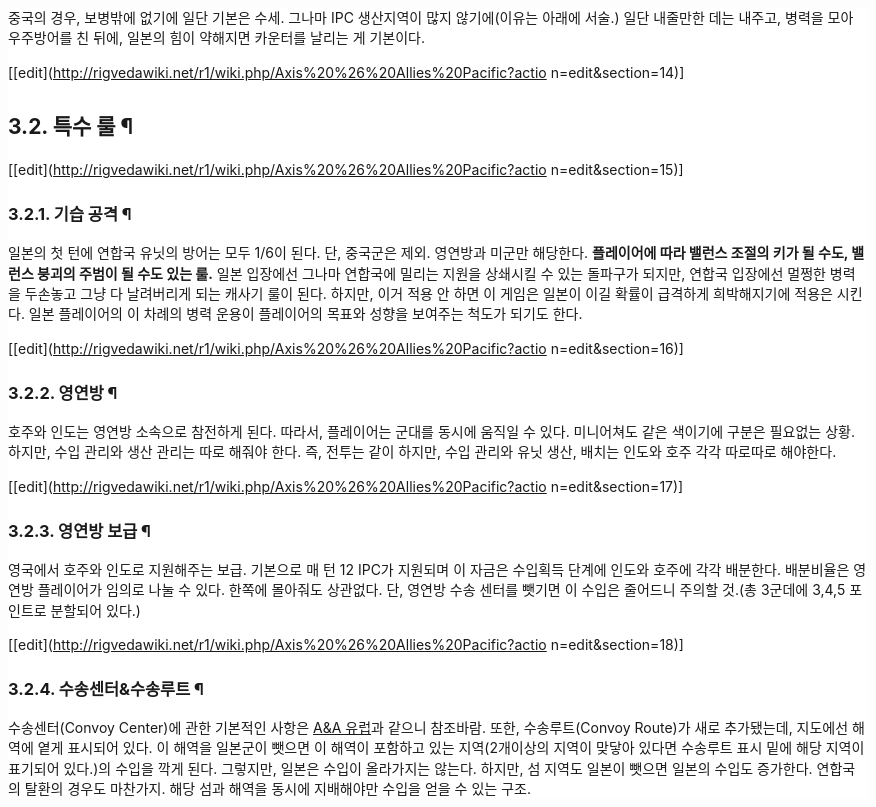   

중국의 경우, 보병밖에 없기에 일단 기본은 수세. 그나마 IPC 생산지역이 많지 않기에(이유는 아래에 서술.) 일단 내줄만한 데는 내주고,
병력을 모아 우주방어를 친 뒤에, 일본의 힘이 약해지면 카운터를 날리는 게 기본이다.

  

[[edit](http://rigvedawiki.net/r1/wiki.php/Axis%20%26%20Allies%20Pacific?actio
n=edit&section=14)]

## 3.2. 특수 룰 ¶

  

[[edit](http://rigvedawiki.net/r1/wiki.php/Axis%20%26%20Allies%20Pacific?actio
n=edit&section=15)]

### 3.2.1. 기습 공격 ¶

일본의 첫 턴에 연합국 유닛의 방어는 모두 1/6이 된다. 단, 중국군은 제외. 영연방과 미군만 해당한다. **플레이어에 따라 밸런스 조절의
키가 될 수도, 밸런스 붕괴의 주범이 될 수도 있는 룰.** 일본 입장에선 그나마 연합국에 밀리는 지원을 상쇄시킬 수 있는 돌파구가 되지만,
연합국 입장에선 멀쩡한 병력을 두손놓고 그냥 다 날려버리게 되는 캐사기 룰이 된다. 하지만, 이거 적용 안 하면 이 게임은 일본이 이길
확률이 급격하게 희박해지기에 적용은 시킨다. 일본 플레이어의 이 차례의 병력 운용이 플레이어의 목표와 성향을 보여주는 척도가 되기도 한다.

  

[[edit](http://rigvedawiki.net/r1/wiki.php/Axis%20%26%20Allies%20Pacific?actio
n=edit&section=16)]

### 3.2.2. 영연방 ¶

호주와 인도는 영연방 소속으로 참전하게 된다. 따라서, 플레이어는 군대를 동시에 움직일 수 있다. 미니어쳐도 같은 색이기에 구분은 필요없는
상황. 하지만, 수입 관리와 생산 관리는 따로 해줘야 한다. 즉, 전투는 같이 하지만, 수입 관리와 유닛 생산, 배치는 인도와 호주 각각
따로따로 해야한다.

  

[[edit](http://rigvedawiki.net/r1/wiki.php/Axis%20%26%20Allies%20Pacific?actio
n=edit&section=17)]

### 3.2.3. 영연방 보급 ¶

영국에서 호주와 인도로 지원해주는 보급. 기본으로 매 턴 12 IPC가 지원되며 이 자금은 수입획득 단계에 인도와 호주에 각각 배분한다.
배분비율은 영연방 플레이어가 임의로 나눌 수 있다. 한쪽에 몰아줘도 상관없다. 단, 영연방 수송 센터를 뺏기면 이 수입은 줄어드니 주의할
것.(총 3군데에 3,4,5 포인트로 분할되어 있다.)

  

[[edit](http://rigvedawiki.net/r1/wiki.php/Axis%20%26%20Allies%20Pacific?actio
n=edit&section=18)]

### 3.2.4. 수송센터&수송루트 ¶

수송센터(Convoy Center)에 관한 기본적인 사항은 [A&A 유럽](A%26A%20%EC%9C%A0%EB%9F%BD.md)과
같으니 참조바람. 또한, 수송루트(Convoy Route)가 새로 추가됐는데, 지도에선 해역에 옅게 표시되어 있다. 이 해역을 일본군이
뺏으면 이 해역이 포함하고 있는 지역(2개이상의 지역이 맞닿아 있다면 수송루트 표시 밑에 해당 지역이 표기되어 있다.)의 수입을 깍게 된다.
그렇지만, 일본은 수입이 올라가지는 않는다. 하지만, 섬 지역도 일본이 뺏으면 일본의 수입도 증가한다. 연합국의 탈환의 경우도 마찬가지.
해당 섬과 해역을 동시에 지배해야만 수입을 얻을 수 있는 구조.

